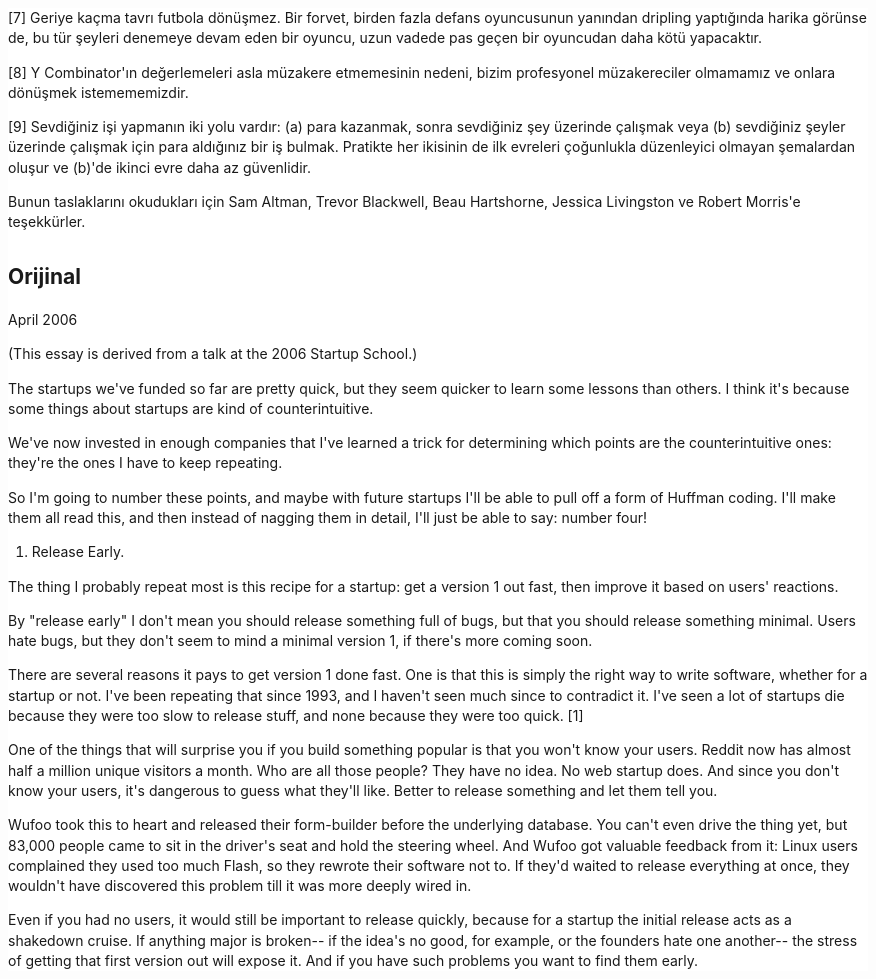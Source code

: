 [7] Geriye kaçma tavrı futbola dönüşmez. Bir forvet, birden fazla defans oyuncusunun yanından dripling yaptığında harika görünse de, bu tür şeyleri denemeye devam eden bir oyuncu, uzun vadede pas geçen bir oyuncudan daha kötü yapacaktır.

[8] Y Combinator'ın değerlemeleri asla müzakere etmemesinin nedeni, bizim profesyonel müzakereciler olmamamız ve onlara dönüşmek istemememizdir.

[9] Sevdiğiniz işi yapmanın iki yolu vardır: (a) para kazanmak, sonra sevdiğiniz şey üzerinde çalışmak veya (b) sevdiğiniz şeyler üzerinde çalışmak için para aldığınız bir iş bulmak. Pratikte her ikisinin de ilk evreleri çoğunlukla düzenleyici olmayan şemalardan oluşur ve (b)'de ikinci evre daha az güvenlidir.

Bunun taslaklarını okudukları için Sam Altman, Trevor Blackwell, Beau Hartshorne, Jessica Livingston ve Robert Morris'e teşekkürler.

## Orijinal
April 2006

(This essay is derived from a talk at the 2006 Startup School.)

The startups we've funded so far are pretty quick, but they seem quicker to learn some lessons than others. I think it's because some things about startups are kind of counterintuitive.

We've now invested in enough companies that I've learned a trick for determining which points are the counterintuitive ones: they're the ones I have to keep repeating.

So I'm going to number these points, and maybe with future startups I'll be able to pull off a form of Huffman coding. I'll make them all read this, and then instead of nagging them in detail, I'll just be able to say: number four!

1. Release Early.

The thing I probably repeat most is this recipe for a startup: get a version 1 out fast, then improve it based on users' reactions.

By "release early" I don't mean you should release something full of bugs, but that you should release something minimal. Users hate bugs, but they don't seem to mind a minimal version 1, if there's more coming soon.

There are several reasons it pays to get version 1 done fast. One is that this is simply the right way to write software, whether for a startup or not. I've been repeating that since 1993, and I haven't seen much since to contradict it. I've seen a lot of startups die because they were too slow to release stuff, and none because they were too quick. [1]

One of the things that will surprise you if you build something popular is that you won't know your users. Reddit now has almost half a million unique visitors a month. Who are all those people? They have no idea. No web startup does. And since you don't know your users, it's dangerous to guess what they'll like. Better to release something and let them tell you.

Wufoo took this to heart and released their form-builder before the underlying database. You can't even drive the thing yet, but 83,000 people came to sit in the driver's seat and hold the steering wheel. And Wufoo got valuable feedback from it: Linux users complained they used too much Flash, so they rewrote their software not to. If they'd waited to release everything at once, they wouldn't have discovered this problem till it was more deeply wired in.

Even if you had no users, it would still be important to release quickly, because for a startup the initial release acts as a shakedown cruise. If anything major is broken-- if the idea's no good, for example, or the founders hate one another-- the stress of getting that first version out will expose it. And if you have such problems you want to find them early.
